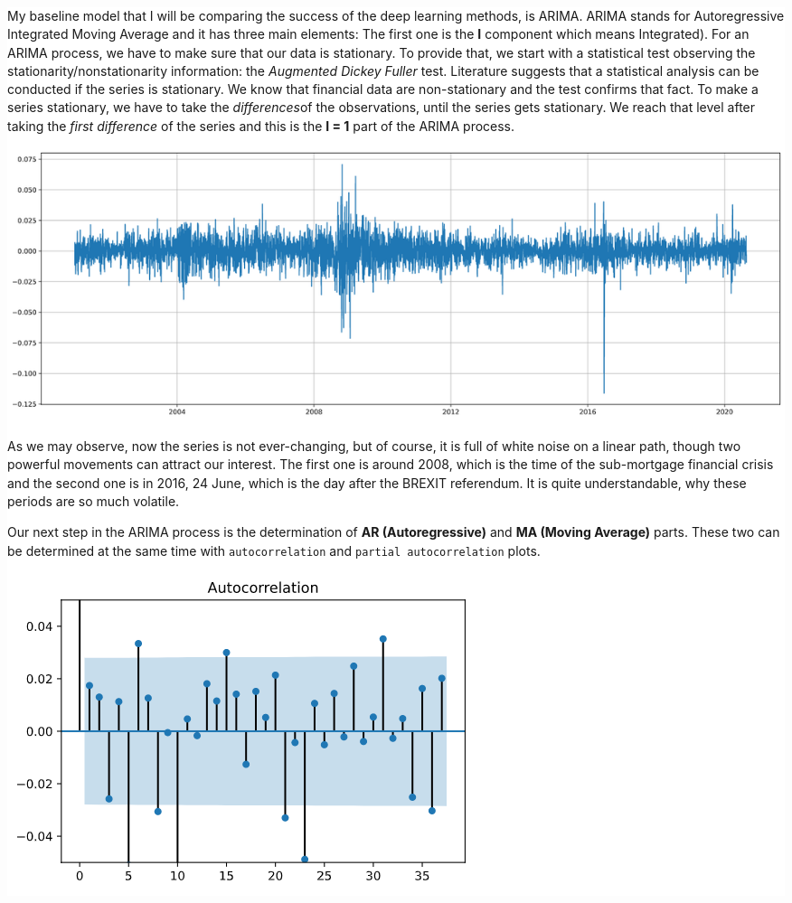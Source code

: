 My baseline model that I will be comparing the success of the deep learning methods, is ARIMA. ARIMA stands for Autoregressive Integrated Moving Average and it has three main elements: The first one is the **I** component which means Integrated). For an ARIMA process, we have to make sure that our data is stationary. To provide that, we start with a statistical test observing the stationarity/nonstationarity information: the *Augmented Dickey Fuller* test. Literature suggests that a statistical analysis can be conducted if the series is stationary. We know that financial data are non-stationary and the test confirms that fact. To make a series stationary, we have to take the *differences*of the observations, until the series gets stationary. We reach that level after taking the *first difference* of the series and this is the **I = 1** part of the ARIMA process.

![](PLOTS/stationary.png)

As we may observe, now the series is not ever-changing, but of course, it is full of white noise on a linear path, though two powerful movements can attract our interest. The first one is around 2008, which is the time of the sub-mortgage financial crisis and the second one is in 2016, 24 June, which is the day after the BREXIT referendum. It is quite understandable, why these periods are so much volatile.

Our next step in the ARIMA process is the determination of **AR (Autoregressive)** and **MA (Moving Average)** parts. These two can be determined at the same time with `autocorrelation` and `partial autocorrelation` plots. 

![](PLOTS/autocorrelation.png)
